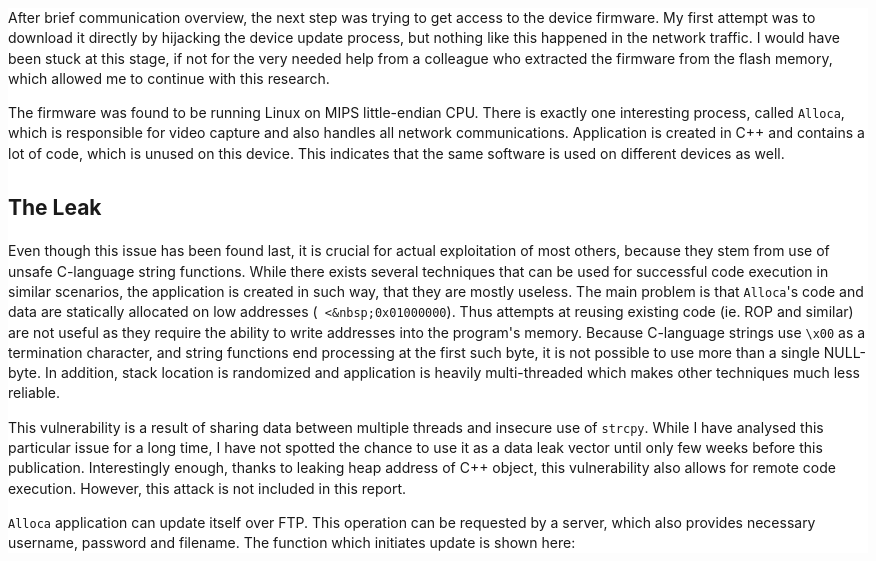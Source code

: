After brief communication overview, the next step was trying to get access to
the device firmware. My first attempt was to download it directly by hijacking
the device update process, but nothing like this happened in the network
traffic. I would have been stuck at this stage, if not for the very needed help
from a colleague who extracted the firmware from the flash memory, which
allowed me to continue with this research.

The firmware was found to be running Linux on MIPS little-endian CPU. There is exactly one
interesting process, called `Alloca`, which is responsible for video capture and
also handles all network communications. Application is created in C++ and
contains a lot of code, which is unused on this device. This indicates that the same software 
is used on different devices as well.

## The Leak

Even though this issue has been found last, it is crucial for actual
exploitation of most others, because they stem from use of unsafe C-language
string functions. While there exists several techniques that can be used for
successful code execution in similar scenarios, the application is created in
such way, that they are mostly useless. The main problem is that `Alloca`'s
code and data are statically allocated on low addresses (` <&nbsp;0x01000000`). Thus
attempts at reusing existing code (ie. ROP and similar) are not useful as they
require the ability to write addresses into the program's memory. Because
C-language strings use `\x00` as a termination character, and string functions
end processing at the first such byte, it is not possible to use more than a
single NULL-byte. In addition, stack location is randomized and application is
heavily multi-threaded which makes other techniques much less reliable.

This vulnerability is a result of sharing data between multiple threads and
insecure use of `strcpy`. While I have analysed this particular issue for a
long time, I have not spotted the chance to use it as a data leak vector until
only few weeks before this publication. Interestingly enough, thanks to leaking
heap address of C++ object, this vulnerability also allows for remote code
execution. However, this attack is not included in this report.

`Alloca` application can update itself over FTP. This operation can be
requested by a server, which also provides necessary username, password and
filename. The function which initiates update is shown here: